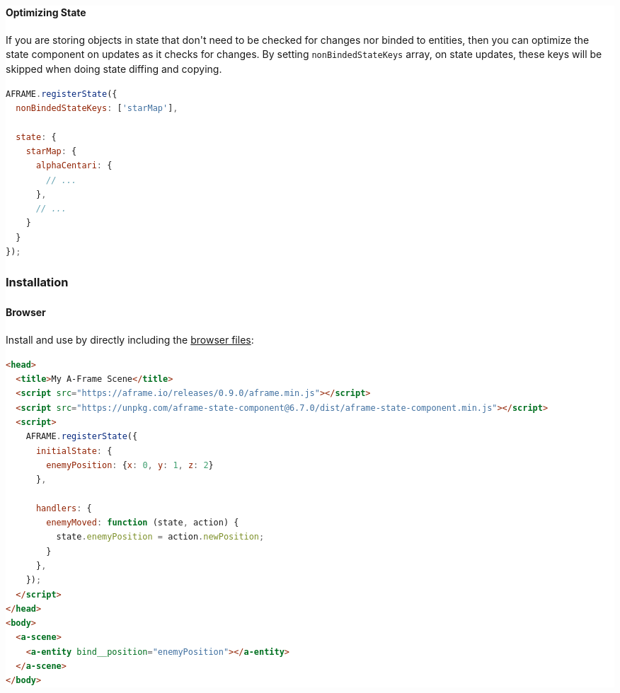 #### Optimizing State

If you are storing objects in state that don't need to be checked for changes
nor binded to entities, then you can optimize the state component on updates as it
checks for changes. By setting `nonBindedStateKeys` array, on state updates,
these keys will be skipped when doing state diffing and copying.

```js
AFRAME.registerState({
  nonBindedStateKeys: ['starMap'],

  state: {
    starMap: {
      alphaCentari: {
        // ...
      },
      // ...
    }
  }
});
```

### Installation

#### Browser

Install and use by directly including the [browser files](dist):

```html
<head>
  <title>My A-Frame Scene</title>
  <script src="https://aframe.io/releases/0.9.0/aframe.min.js"></script>
  <script src="https://unpkg.com/aframe-state-component@6.7.0/dist/aframe-state-component.min.js"></script>
  <script>
    AFRAME.registerState({
      initialState: {
        enemyPosition: {x: 0, y: 1, z: 2}
      },

      handlers: {
        enemyMoved: function (state, action) {
          state.enemyPosition = action.newPosition;
        }
      },
    });
  </script>
</head>
<body>
  <a-scene>
    <a-entity bind__position="enemyPosition"></a-entity>
  </a-scene>
</body>
```
